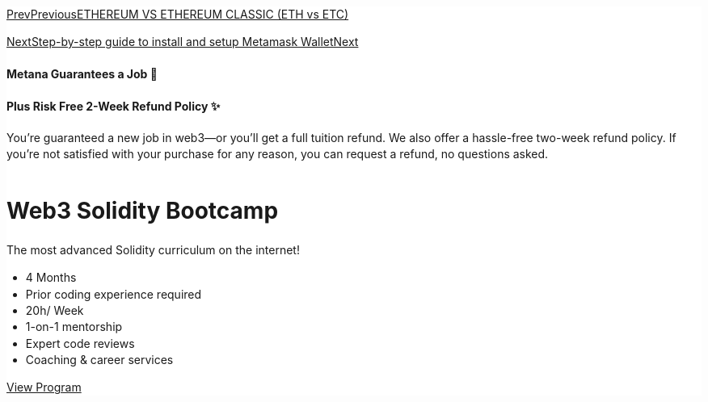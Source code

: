 

[PrevPreviousETHEREUM VS ETHEREUM CLASSIC (ETH vs ETC)](https://metana.io/blog/ethereum-vs-ethereum-classic/) 




[NextStep-by-step guide to install and setup Metamask WalletNext](https://metana.io/blog/step-by-step-guide-on-how-to-setup-metamask-wallet/) 







#### Metana Guarantees  a Job 💼

 





#### Plus Risk Free 2-Week Refund Policy ✨

 




 You’re guaranteed a new job in web3—or you’ll get a full tuition refund. We also offer a hassle-free two-week refund policy. If you’re not satisfied with your purchase for any reason, you can request a refund, no questions asked.

 






Web3 Solidity Bootcamp
======================

 





 The most advanced Solidity curriculum on the internet!

 




* 4 Months
* Prior coding experience required
* 20h/ Week
* 1-on-1 mentorship
* Expert code reviews
* Coaching & career services






[View Program](/web3-solidity-bootcamp-ethereum-blockchain/)


